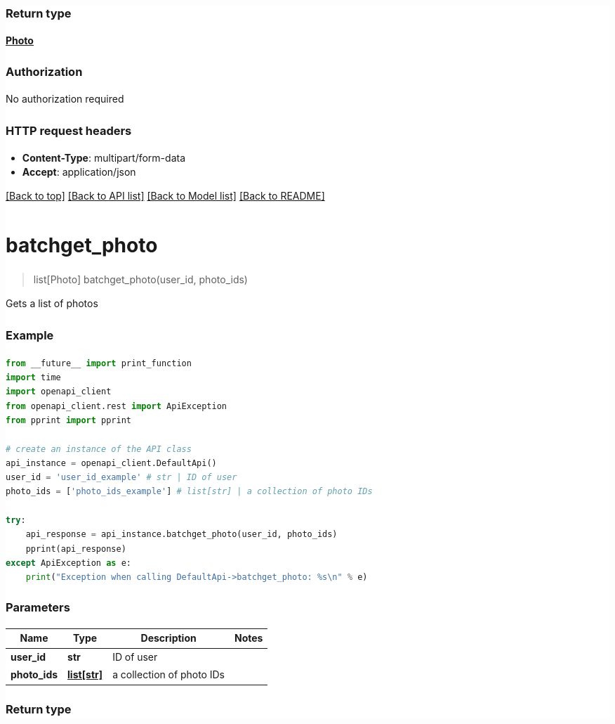 ### Return type

[**Photo**](Photo.md)

### Authorization

No authorization required

### HTTP request headers

 - **Content-Type**: multipart/form-data
 - **Accept**: application/json

[[Back to top]](#) [[Back to API list]](../README.md#documentation-for-api-endpoints) [[Back to Model list]](../README.md#documentation-for-models) [[Back to README]](../README.md)

# **batchget_photo**
> list[Photo] batchget_photo(user_id, photo_ids)



Gets a list of photos

### Example
```python
from __future__ import print_function
import time
import openapi_client
from openapi_client.rest import ApiException
from pprint import pprint

# create an instance of the API class
api_instance = openapi_client.DefaultApi()
user_id = 'user_id_example' # str | ID of user
photo_ids = ['photo_ids_example'] # list[str] | a collection of photo IDs

try:
    api_response = api_instance.batchget_photo(user_id, photo_ids)
    pprint(api_response)
except ApiException as e:
    print("Exception when calling DefaultApi->batchget_photo: %s\n" % e)
```

### Parameters

Name | Type | Description  | Notes
------------- | ------------- | ------------- | -------------
 **user_id** | **str**| ID of user | 
 **photo_ids** | [**list[str]**](str.md)| a collection of photo IDs | 

### Return type
